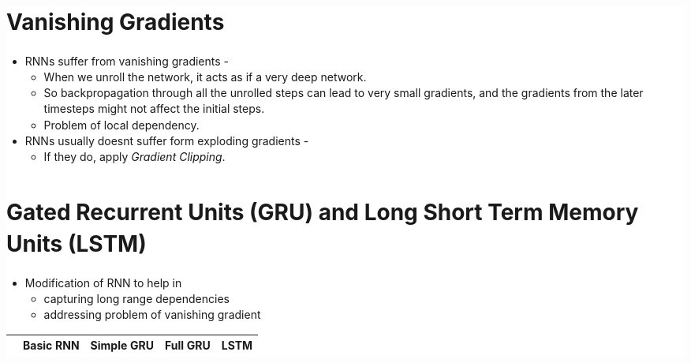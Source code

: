 # Vanishing Gradients
* RNNs suffer from vanishing gradients - 
  * When we unroll the network, it acts as if a very deep network.
  * So backpropagation through all the unrolled steps can lead to very small gradients, and the gradients from the later timesteps might not affect the initial steps.
  * Problem of local dependency.
* RNNs usually doesnt suffer form exploding gradients - 
  * If they do, apply *Gradient Clipping*.

# Gated Recurrent Units (GRU) and Long Short Term Memory Units (LSTM)
* Modification of RNN to help in 
  * capturing long range dependencies
  * addressing problem of vanishing gradient

| | Basic RNN | Simple GRU | Full GRU | LSTM |  
| :-: | :-: | :-: | :-: | :-: |